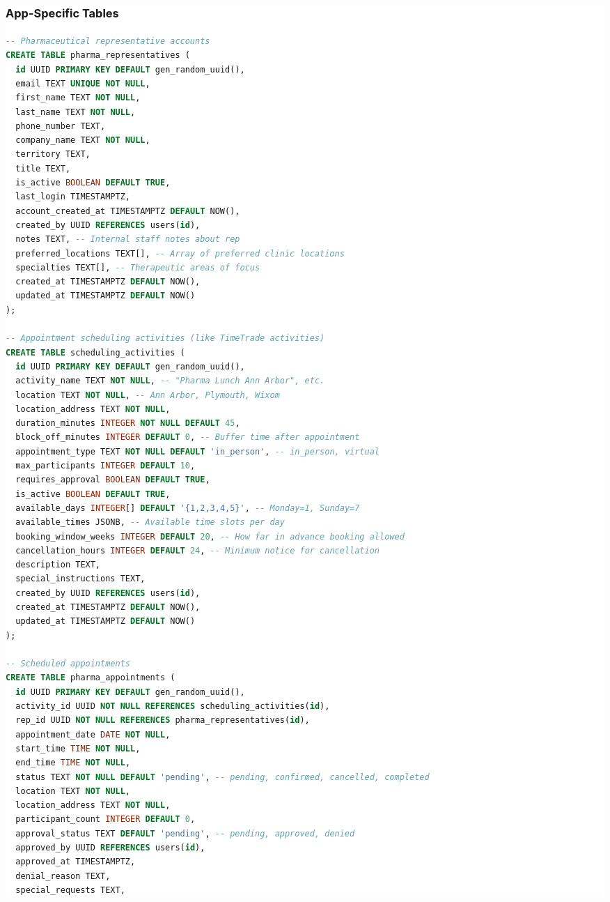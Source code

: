 ### **App-Specific Tables**
```sql
-- Pharmaceutical representative accounts
CREATE TABLE pharma_representatives (
  id UUID PRIMARY KEY DEFAULT gen_random_uuid(),
  email TEXT UNIQUE NOT NULL,
  first_name TEXT NOT NULL,
  last_name TEXT NOT NULL,
  phone_number TEXT,
  company_name TEXT NOT NULL,
  territory TEXT,
  title TEXT,
  is_active BOOLEAN DEFAULT TRUE,
  last_login TIMESTAMPTZ,
  account_created_at TIMESTAMPTZ DEFAULT NOW(),
  created_by UUID REFERENCES users(id),
  notes TEXT, -- Internal staff notes about rep
  preferred_locations TEXT[], -- Array of preferred clinic locations
  specialties TEXT[], -- Therapeutic areas of focus
  created_at TIMESTAMPTZ DEFAULT NOW(),
  updated_at TIMESTAMPTZ DEFAULT NOW()
);

-- Appointment scheduling activities (like TimeTrade activities)
CREATE TABLE scheduling_activities (
  id UUID PRIMARY KEY DEFAULT gen_random_uuid(),
  activity_name TEXT NOT NULL, -- "Pharma Lunch Ann Arbor", etc.
  location TEXT NOT NULL, -- Ann Arbor, Plymouth, Wixom
  location_address TEXT NOT NULL,
  duration_minutes INTEGER NOT NULL DEFAULT 45,
  block_off_minutes INTEGER DEFAULT 0, -- Buffer time after appointment
  appointment_type TEXT NOT NULL DEFAULT 'in_person', -- in_person, virtual
  max_participants INTEGER DEFAULT 10,
  requires_approval BOOLEAN DEFAULT TRUE,
  is_active BOOLEAN DEFAULT TRUE,
  available_days INTEGER[] DEFAULT '{1,2,3,4,5}', -- Monday=1, Sunday=7
  available_times JSONB, -- Available time slots per day
  booking_window_weeks INTEGER DEFAULT 20, -- How far in advance booking allowed
  cancellation_hours INTEGER DEFAULT 24, -- Minimum notice for cancellation
  description TEXT,
  special_instructions TEXT,
  created_by UUID REFERENCES users(id),
  created_at TIMESTAMPTZ DEFAULT NOW(),
  updated_at TIMESTAMPTZ DEFAULT NOW()
);

-- Scheduled appointments
CREATE TABLE pharma_appointments (
  id UUID PRIMARY KEY DEFAULT gen_random_uuid(),
  activity_id UUID NOT NULL REFERENCES scheduling_activities(id),
  rep_id UUID NOT NULL REFERENCES pharma_representatives(id),
  appointment_date DATE NOT NULL,
  start_time TIME NOT NULL,
  end_time TIME NOT NULL,
  status TEXT NOT NULL DEFAULT 'pending', -- pending, confirmed, cancelled, completed
  location TEXT NOT NULL,
  location_address TEXT NOT NULL,
  participant_count INTEGER DEFAULT 0,
  approval_status TEXT DEFAULT 'pending', -- pending, approved, denied
  approved_by UUID REFERENCES users(id),
  approved_at TIMESTAMPTZ,
  denial_reason TEXT,
  special_requests TEXT,
```